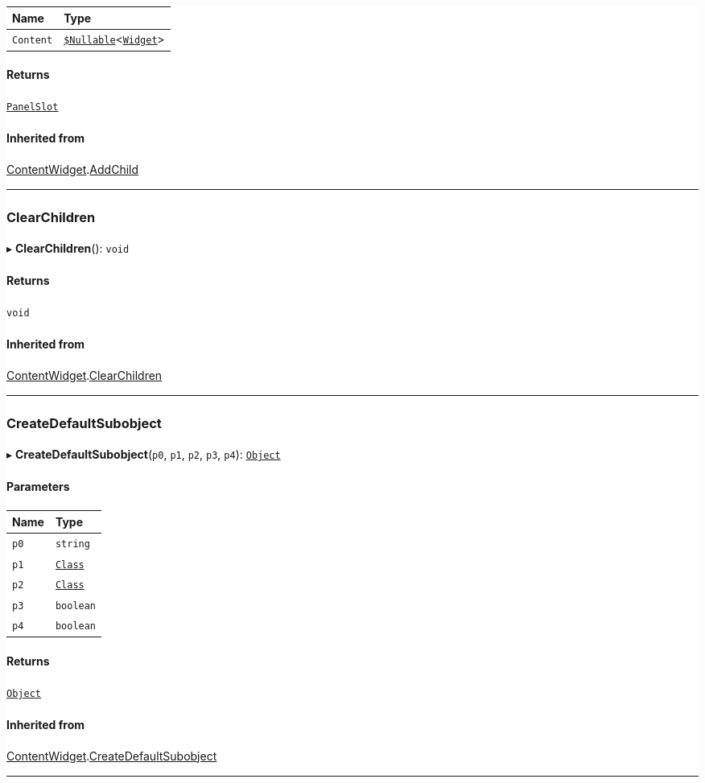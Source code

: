| Name | Type |
| :------ | :------ |
| `Content` | [`$Nullable`](../modules/puerts.md#$nullable)<[`Widget`](ue_ue.Widget.md)\> |

#### Returns

[`PanelSlot`](ue_ue.PanelSlot.md)

#### Inherited from

[ContentWidget](ue_ue.ContentWidget.md).[AddChild](ue_ue.ContentWidget.md#addchild)

___

### ClearChildren

▸ **ClearChildren**(): `void`

#### Returns

`void`

#### Inherited from

[ContentWidget](ue_ue.ContentWidget.md).[ClearChildren](ue_ue.ContentWidget.md#clearchildren)

___

### CreateDefaultSubobject

▸ **CreateDefaultSubobject**(`p0`, `p1`, `p2`, `p3`, `p4`): [`Object`](ue_ue.Object.md)

#### Parameters

| Name | Type |
| :------ | :------ |
| `p0` | `string` |
| `p1` | [`Class`](ue_ue.Class.md) |
| `p2` | [`Class`](ue_ue.Class.md) |
| `p3` | `boolean` |
| `p4` | `boolean` |

#### Returns

[`Object`](ue_ue.Object.md)

#### Inherited from

[ContentWidget](ue_ue.ContentWidget.md).[CreateDefaultSubobject](ue_ue.ContentWidget.md#createdefaultsubobject)

___
